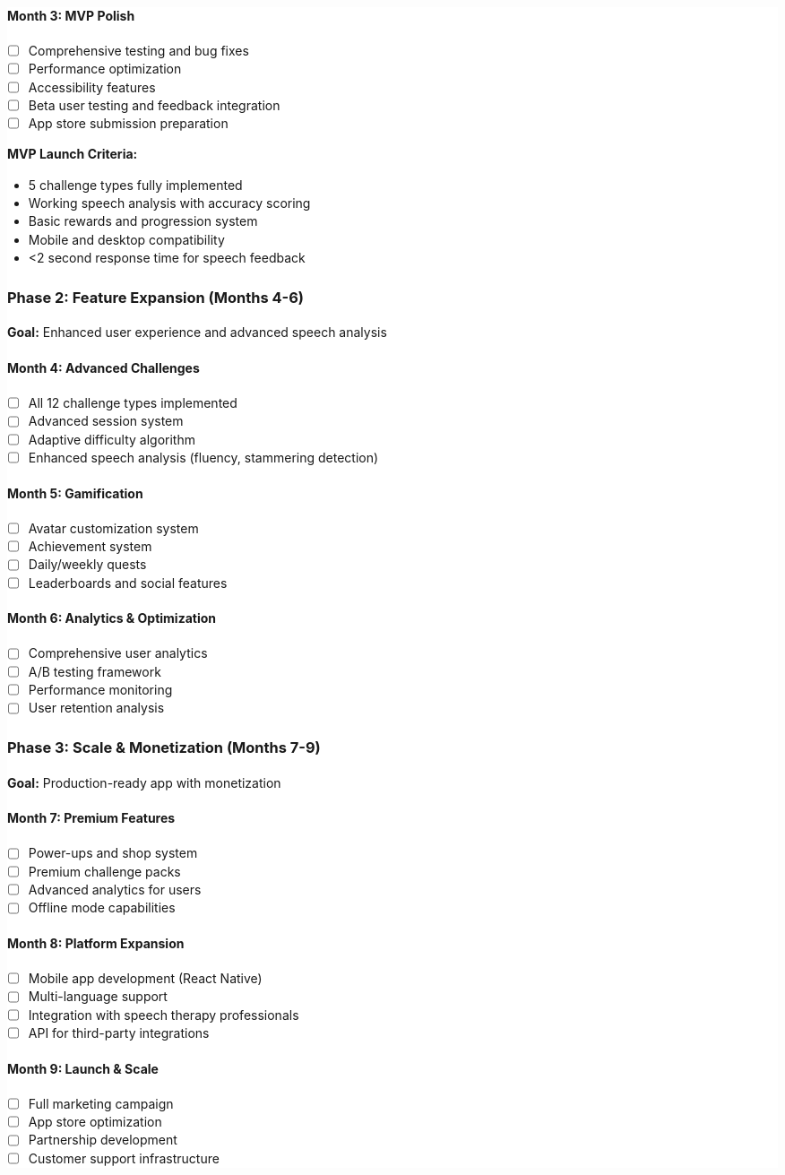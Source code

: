 #### Month 3: MVP Polish
- [ ] Comprehensive testing and bug fixes
- [ ] Performance optimization
- [ ] Accessibility features
- [ ] Beta user testing and feedback integration
- [ ] App store submission preparation

**MVP Launch Criteria:**
- 5 challenge types fully implemented
- Working speech analysis with accuracy scoring
- Basic rewards and progression system
- Mobile and desktop compatibility
- <2 second response time for speech feedback

### Phase 2: Feature Expansion (Months 4-6)
**Goal:** Enhanced user experience and advanced speech analysis

#### Month 4: Advanced Challenges
- [ ] All 12 challenge types implemented
- [ ] Advanced session system
- [ ] Adaptive difficulty algorithm
- [ ] Enhanced speech analysis (fluency, stammering detection)

#### Month 5: Gamification
- [ ] Avatar customization system
- [ ] Achievement system
- [ ] Daily/weekly quests
- [ ] Leaderboards and social features

#### Month 6: Analytics & Optimization
- [ ] Comprehensive user analytics
- [ ] A/B testing framework
- [ ] Performance monitoring
- [ ] User retention analysis

### Phase 3: Scale & Monetization (Months 7-9)
**Goal:** Production-ready app with monetization

#### Month 7: Premium Features
- [ ] Power-ups and shop system
- [ ] Premium challenge packs
- [ ] Advanced analytics for users
- [ ] Offline mode capabilities

#### Month 8: Platform Expansion
- [ ] Mobile app development (React Native)
- [ ] Multi-language support
- [ ] Integration with speech therapy professionals
- [ ] API for third-party integrations

#### Month 9: Launch & Scale
- [ ] Full marketing campaign
- [ ] App store optimization
- [ ] Partnership development
- [ ] Customer support infrastructure
